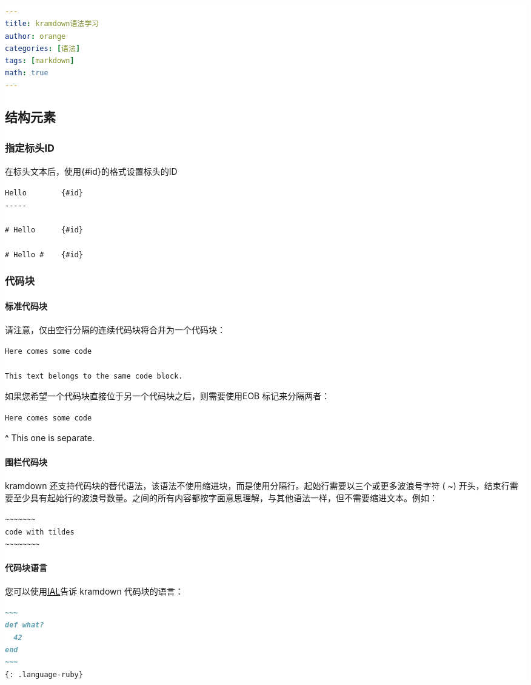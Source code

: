 ```yaml
---
title: kramdown语法学习
author: orange
categories: [语法]
tags: [markdown]
math: true
---
```


## 结构元素
### 指定标头ID
在标头文本后，使用{#id}的格式设置标头的ID
```
Hello        {#id}
-----

# Hello      {#id}

# Hello #    {#id}
```

### 代码块
#### 标准代码块
请注意，仅由空行分隔的连续代码块将合并为一个代码块：

    Here comes some code

    This text belongs to the same code block.
    
如果您希望一个代码块直接位于另一个代码块之后，则需要使用EOB 标记来分隔两者：

    Here comes some code
^
    This one is separate.

#### 围栏代码块
kramdown 还支持代码块的替代语法，该语法不使用缩进块，而是使用分隔行。起始行需要以三个或更多波浪号字符 ( ~) 开头，结束行需要至少具有起始行的波浪号数量。之间的所有内容都按字面意思理解，与其他语法一样，但不需要缩进文本。例如：
~~~~~~~~~~~~
~~~~~~~
code with tildes
~~~~~~~~
~~~~~~~~~~~~~~~~~~

#### 代码块语言
您可以使用[IAL](#IAL)告诉 kramdown 代码块的语言：
``` md
~~~
def what?
  42
end
~~~
{: .language-ruby}
```


[Room 100]: link_to_room_100.html
[linkid]: http://example.com
[smile]: smile.png